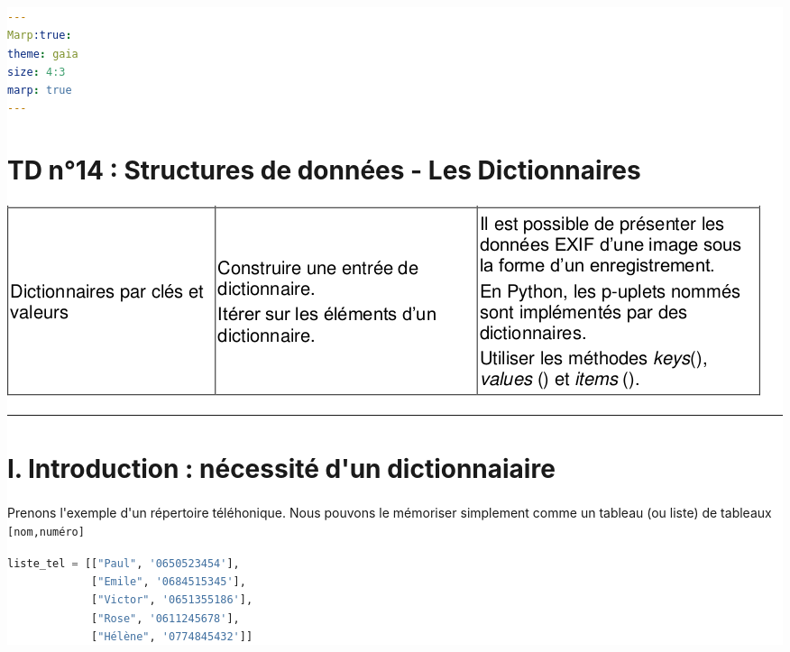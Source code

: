 ```yaml
---
Marp:true:
theme: gaia
size: 4:3
marp: true
---
```


<style>
    :root {
    --color-background: #101010 !important;
	--color-foreground: #FFFFFF !important;
     font-size: 1.25rem;
    }
blockquote {
  background: #C3B091;
  border-left: 15px solid #CC0000;
  margin: 1.5em 10px;
  color: black;
  padding: 0.5em 10px;
}
</style>



# TD n°14 : Structures de données - Les Dictionnaires


![BO.png](data/BO.png)


---

# I. Introduction : nécessité d'un dictionnaiaire

Prenons l'exemple d'un répertoire téléhonique. Nous pouvons le mémoriser simplement comme un tableau (ou liste) de tableaux `[nom,numéro]`


```python
liste_tel = [["Paul", '0650523454'],
             ["Emile", '0684515345'],
             ["Victor", '0651355186'],
             ["Rose", '0611245678'],
             ["Hélène", '0774845432']]
```
